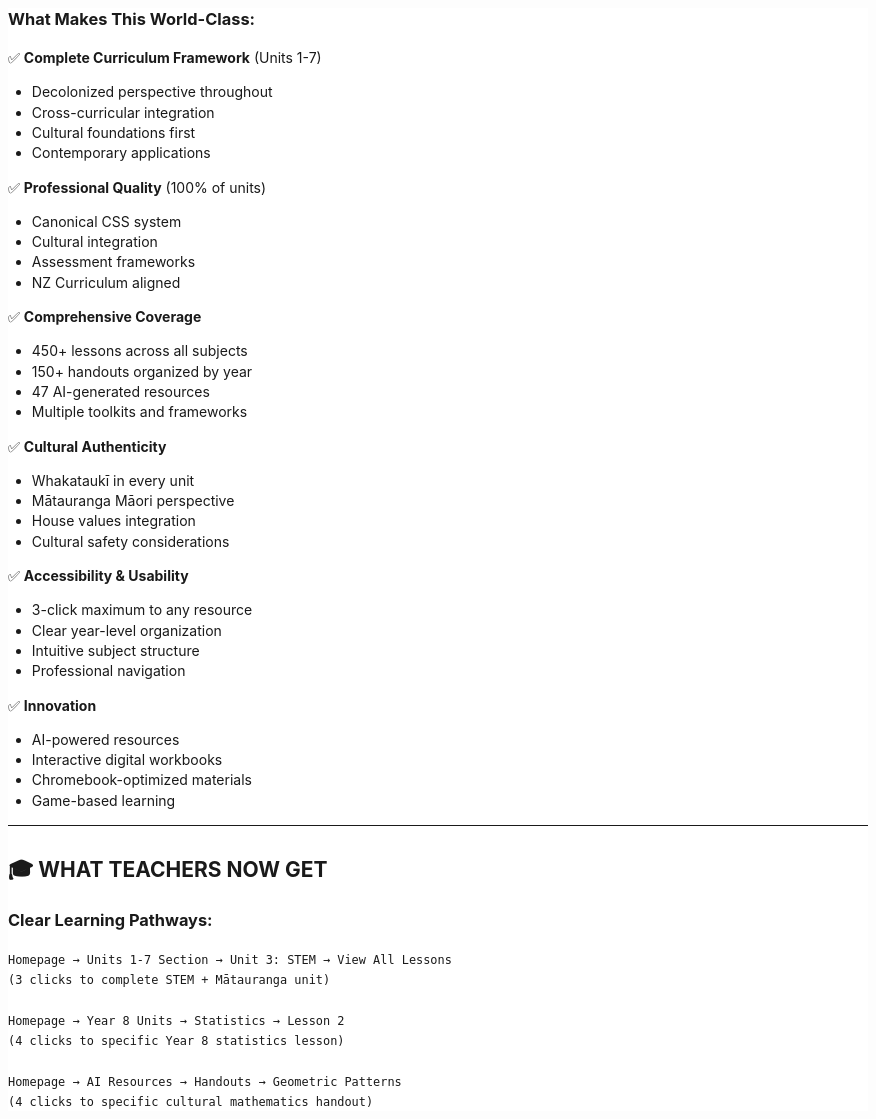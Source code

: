 ### **What Makes This World-Class:**

✅ **Complete Curriculum Framework** (Units 1-7)
- Decolonized perspective throughout
- Cross-curricular integration
- Cultural foundations first
- Contemporary applications

✅ **Professional Quality** (100% of units)
- Canonical CSS system
- Cultural integration
- Assessment frameworks
- NZ Curriculum aligned

✅ **Comprehensive Coverage**
- 450+ lessons across all subjects
- 150+ handouts organized by year
- 47 AI-generated resources
- Multiple toolkits and frameworks

✅ **Cultural Authenticity**
- Whakataukī in every unit
- Mātauranga Māori perspective
- House values integration
- Cultural safety considerations

✅ **Accessibility & Usability**
- 3-click maximum to any resource
- Clear year-level organization
- Intuitive subject structure
- Professional navigation

✅ **Innovation**
- AI-powered resources
- Interactive digital workbooks
- Chromebook-optimized materials
- Game-based learning

---

## 🎓 WHAT TEACHERS NOW GET

### **Clear Learning Pathways:**
```
Homepage → Units 1-7 Section → Unit 3: STEM → View All Lessons
(3 clicks to complete STEM + Mātauranga unit)

Homepage → Year 8 Units → Statistics → Lesson 2
(4 clicks to specific Year 8 statistics lesson)

Homepage → AI Resources → Handouts → Geometric Patterns
(4 clicks to specific cultural mathematics handout)
```
